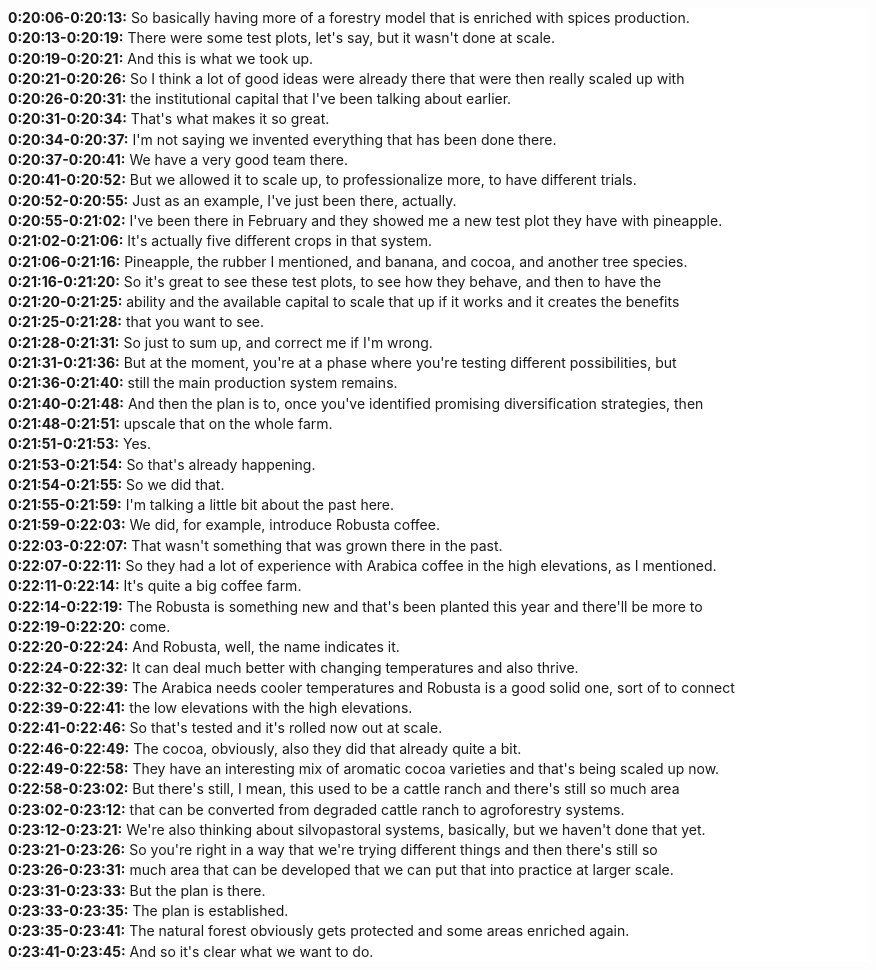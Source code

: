 **0:20:06-0:20:13:**  So basically having more of a forestry model that is enriched with spices production.  
**0:20:13-0:20:19:**  There were some test plots, let's say, but it wasn't done at scale.  
**0:20:19-0:20:21:**  And this is what we took up.  
**0:20:21-0:20:26:**  So I think a lot of good ideas were already there that were then really scaled up with  
**0:20:26-0:20:31:**  the institutional capital that I've been talking about earlier.  
**0:20:31-0:20:34:**  That's what makes it so great.  
**0:20:34-0:20:37:**  I'm not saying we invented everything that has been done there.  
**0:20:37-0:20:41:**  We have a very good team there.  
**0:20:41-0:20:52:**  But we allowed it to scale up, to professionalize more, to have different trials.  
**0:20:52-0:20:55:**  Just as an example, I've just been there, actually.  
**0:20:55-0:21:02:**  I've been there in February and they showed me a new test plot they have with pineapple.  
**0:21:02-0:21:06:**  It's actually five different crops in that system.  
**0:21:06-0:21:16:**  Pineapple, the rubber I mentioned, and banana, and cocoa, and another tree species.  
**0:21:16-0:21:20:**  So it's great to see these test plots, to see how they behave, and then to have the  
**0:21:20-0:21:25:**  ability and the available capital to scale that up if it works and it creates the benefits  
**0:21:25-0:21:28:**  that you want to see.  
**0:21:28-0:21:31:**  So just to sum up, and correct me if I'm wrong.  
**0:21:31-0:21:36:**  But at the moment, you're at a phase where you're testing different possibilities, but  
**0:21:36-0:21:40:**  still the main production system remains.  
**0:21:40-0:21:48:**  And then the plan is to, once you've identified promising diversification strategies, then  
**0:21:48-0:21:51:**  upscale that on the whole farm.  
**0:21:51-0:21:53:**  Yes.  
**0:21:53-0:21:54:**  So that's already happening.  
**0:21:54-0:21:55:**  So we did that.  
**0:21:55-0:21:59:**  I'm talking a little bit about the past here.  
**0:21:59-0:22:03:**  We did, for example, introduce Robusta coffee.  
**0:22:03-0:22:07:**  That wasn't something that was grown there in the past.  
**0:22:07-0:22:11:**  So they had a lot of experience with Arabica coffee in the high elevations, as I mentioned.  
**0:22:11-0:22:14:**  It's quite a big coffee farm.  
**0:22:14-0:22:19:**  The Robusta is something new and that's been planted this year and there'll be more to  
**0:22:19-0:22:20:**  come.  
**0:22:20-0:22:24:**  And Robusta, well, the name indicates it.  
**0:22:24-0:22:32:**  It can deal much better with changing temperatures and also thrive.  
**0:22:32-0:22:39:**  The Arabica needs cooler temperatures and Robusta is a good solid one, sort of to connect  
**0:22:39-0:22:41:**  the low elevations with the high elevations.  
**0:22:41-0:22:46:**  So that's tested and it's rolled now out at scale.  
**0:22:46-0:22:49:**  The cocoa, obviously, also they did that already quite a bit.  
**0:22:49-0:22:58:**  They have an interesting mix of aromatic cocoa varieties and that's being scaled up now.  
**0:22:58-0:23:02:**  But there's still, I mean, this used to be a cattle ranch and there's still so much area  
**0:23:02-0:23:12:**  that can be converted from degraded cattle ranch to agroforestry systems.  
**0:23:12-0:23:21:**  We're also thinking about silvopastoral systems, basically, but we haven't done that yet.  
**0:23:21-0:23:26:**  So you're right in a way that we're trying different things and then there's still so  
**0:23:26-0:23:31:**  much area that can be developed that we can put that into practice at larger scale.  
**0:23:31-0:23:33:**  But the plan is there.  
**0:23:33-0:23:35:**  The plan is established.  
**0:23:35-0:23:41:**  The natural forest obviously gets protected and some areas enriched again.  
**0:23:41-0:23:45:**  And so it's clear what we want to do.  